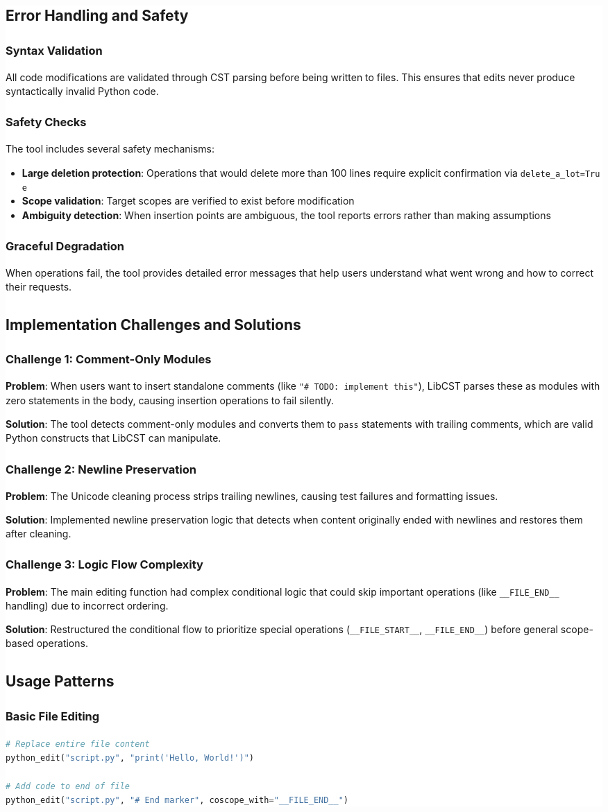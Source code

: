## Error Handling and Safety

### Syntax Validation
All code modifications are validated through CST parsing before being written to files. This ensures that edits never produce syntactically invalid Python code.

### Safety Checks
The tool includes several safety mechanisms:

- **Large deletion protection**: Operations that would delete more than 100 lines require explicit confirmation via `delete_a_lot=True`
- **Scope validation**: Target scopes are verified to exist before modification
- **Ambiguity detection**: When insertion points are ambiguous, the tool reports errors rather than making assumptions

### Graceful Degradation
When operations fail, the tool provides detailed error messages that help users understand what went wrong and how to correct their requests.

## Implementation Challenges and Solutions

### Challenge 1: Comment-Only Modules
**Problem**: When users want to insert standalone comments (like `"# TODO: implement this"`), LibCST parses these as modules with zero statements in the body, causing insertion operations to fail silently.

**Solution**: The tool detects comment-only modules and converts them to `pass` statements with trailing comments, which are valid Python constructs that LibCST can manipulate.

### Challenge 2: Newline Preservation
**Problem**: The Unicode cleaning process strips trailing newlines, causing test failures and formatting issues.

**Solution**: Implemented newline preservation logic that detects when content originally ended with newlines and restores them after cleaning.

### Challenge 3: Logic Flow Complexity
**Problem**: The main editing function had complex conditional logic that could skip important operations (like `__FILE_END__` handling) due to incorrect ordering.

**Solution**: Restructured the conditional flow to prioritize special operations (`__FILE_START__`, `__FILE_END__`) before general scope-based operations.

## Usage Patterns

### Basic File Editing
```python
# Replace entire file content
python_edit("script.py", "print('Hello, World!')")

# Add code to end of file
python_edit("script.py", "# End marker", coscope_with="__FILE_END__")
```
